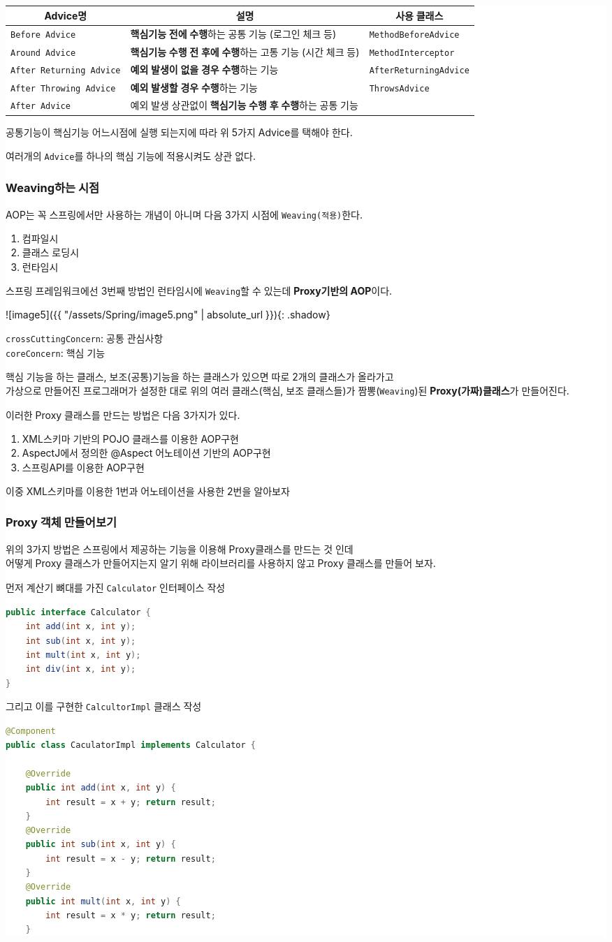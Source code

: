 **Advice명** | **설명** | **사용 클래스**
|--|--|--|
`Before Advice` | **핵심기능 전에 수행**하는 공통 기능 (로그인 체크 등) | `MethodBeforeAdvice`
`Around Advice` | **핵심기능 수행 전 후에 수행**하는 고통 기능 (시간 체크 등) | `MethodInterceptor` 
`After Returning Advice` | **예외 발생이 없을 경우 수행**하는 기능 | `AfterReturningAdvice`
`After Throwing Advice` | **예외 발생할 경우 수행**하는 기능 | `ThrowsAdvice` 
`After Advice` | 예외 발생 상관없이 **핵심기능 수행 후 수행**하는 공통 기능 | 

공통기능이 핵심기능 어느시점에 실행 되는지에 따라 위 5가지 Advice를 택해야 한다.  

여러개의 `Advice`를 하나의 핵심 기능에 적용시켜도 상관 없다.  

### Weaving하는 시점

AOP는 꼭 스프링에서만 사용하는 개념이 아니며 다음 3가지 시점에 `Weaving(적용)`한다.  

1. 컴파일시  
2. 클래스 로딩시  
3. 런타임시  

스프링 프레임워크에선 3번째 방법인 런타임시에 `Weaving`할 수 있는데 **Proxy기반의 AOP**이다.  

![image5]({{ "/assets/Spring/image5.png" | absolute_url }}){: .shadow}  

`crossCuttingConcern`: 공통 관심사항   
`coreConcern`: 핵심 기능  

핵심 기능을 하는 클래스, 보조(공통)기능을 하는 클래스가 있으면 따로 2개의 클래스가 올라가고   
가상으로 만들어진 프로그래머가 설정한 대로 위의 여러 클래스(핵심, 보조 클래스들)가 짬뽕(`Weaving`)된 **Proxy(가짜)클래스**가 만들어진다.   

이러한 Proxy 클래스를 만드는 방법은 다음 3가지가 있다.  

1. XML스키마 기반의 POJO 클래스를 이용한 AOP구현  
2. AspectJ에서 정의한 @Aspect 어노테이션 기반의 AOP구현  
3. 스프링API를 이용한 AOP구현  

이중 XML스키마를 이용한 1번과 어노테이션을 사용한 2번을 알아보자

### Proxy 객체 만들어보기

위의 3가지 방법은 스프링에서 제공하는 기능을 이용해 Proxy클래스를 만드는 것 인데  
어떻게 Proxy 클래스가 만들어지는지 알기 위해 라이브러리를 사용하지 않고 Proxy 클래스를 만들어 보자.  

먼저 계산기 뼈대를 가진 `Calculator` 인터페이스 작성
```java
public interface Calculator {
	int add(int x, int y);
	int sub(int x, int y);
	int mult(int x, int y);
	int div(int x, int y);
}
```

그리고 이를 구현한 `CalcultorImpl` 클래스 작성
```java
@Component
public class CaculatorImpl implements Calculator {

	@Override
	public int add(int x, int y) {
		int result = x + y; return result;
	}
	@Override
	public int sub(int x, int y) {
		int result = x - y; return result;
	}
	@Override
	public int mult(int x, int y) {
		int result = x * y; return result;
	}
```